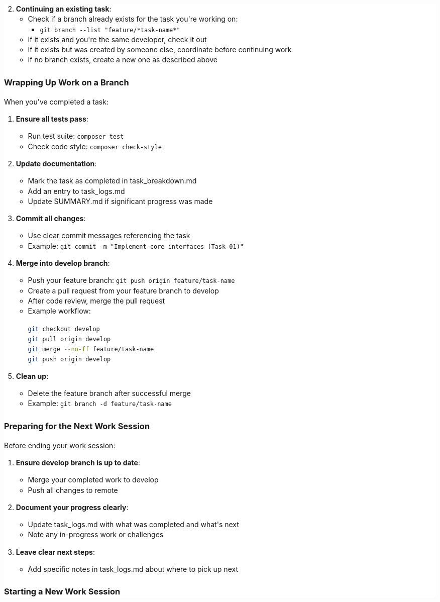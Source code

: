 2. **Continuing an existing task**:
   - Check if a branch already exists for the task you're working on:
     - `git branch --list "feature/*task-name*"`
   - If it exists and you're the same developer, check it out
   - If it exists but was created by someone else, coordinate before continuing work
   - If no branch exists, create a new one as described above

### Wrapping Up Work on a Branch

When you've completed a task:

1. **Ensure all tests pass**:
   - Run test suite: `composer test`
   - Check code style: `composer check-style`

2. **Update documentation**:
   - Mark the task as completed in task_breakdown.md
   - Add an entry to task_logs.md
   - Update SUMMARY.md if significant progress was made

3. **Commit all changes**:
   - Use clear commit messages referencing the task
   - Example: `git commit -m "Implement core interfaces (Task 01)"`

4. **Merge into develop branch**:
   - Push your feature branch: `git push origin feature/task-name`
   - Create a pull request from your feature branch to develop
   - After code review, merge the pull request
   - Example workflow:
     ```bash
     git checkout develop
     git pull origin develop
     git merge --no-ff feature/task-name
     git push origin develop
     ```

5. **Clean up**:
   - Delete the feature branch after successful merge
   - Example: `git branch -d feature/task-name`

### Preparing for the Next Work Session

Before ending your work session:

1. **Ensure develop branch is up to date**:
   - Merge your completed work to develop
   - Push all changes to remote

2. **Document your progress clearly**:
   - Update task_logs.md with what was completed and what's next
   - Note any in-progress work or challenges

3. **Leave clear next steps**:
   - Add specific notes in task_logs.md about where to pick up next

### Starting a New Work Session
